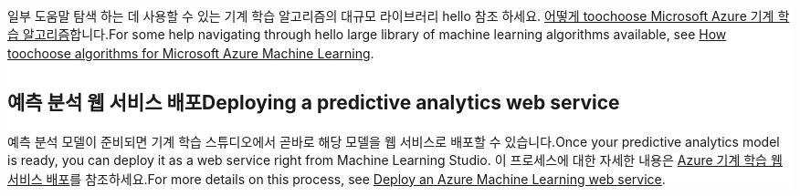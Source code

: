 <span data-ttu-id="81339-179">일부 도움말 탐색 하는 데 사용할 수 있는 기계 학습 알고리즘의 대규모 라이브러리 hello 참조 하세요. [어떻게 toochoose Microsoft Azure 기계 학습 알고리즘](machine-learning-algorithm-choice.md)합니다.</span><span class="sxs-lookup"><span data-stu-id="81339-179">For some help navigating through hello large library of machine learning algorithms available, see [How toochoose algorithms for Microsoft Azure Machine Learning](machine-learning-algorithm-choice.md).</span></span>

## <a name="deploying-a-predictive-analytics-web-service"></a><span data-ttu-id="81339-180">예측 분석 웹 서비스 배포</span><span class="sxs-lookup"><span data-stu-id="81339-180">Deploying a predictive analytics web service</span></span>
<span data-ttu-id="81339-181">예측 분석 모델이 준비되면 기계 학습 스튜디오에서 곧바로 해당 모델을 웹 서비스로 배포할 수 있습니다.</span><span class="sxs-lookup"><span data-stu-id="81339-181">Once your predictive analytics model is ready, you can deploy it as a web service right from Machine Learning Studio.</span></span> <span data-ttu-id="81339-182">이 프로세스에 대한 자세한 내용은 [Azure 기계 학습 웹 서비스 배포](machine-learning-publish-a-machine-learning-web-service.md)를 참조하세요.</span><span class="sxs-lookup"><span data-stu-id="81339-182">For more details on this process, see [Deploy an Azure Machine Learning web service](machine-learning-publish-a-machine-learning-web-service.md).</span></span>

[ml-studio-overview]:./media/machine-learning-what-is-ml-studio/azure-ml-studio-diagram.jpg


[convert-to-arff]: https://msdn.microsoft.com/library/azure/62d2cece-d832-4a7a-a0bd-f01f03af0960/
[elementary-statistics]: https://msdn.microsoft.com/library/azure/3086b8d4-c895-45ba-8aa9-34f0c944d4d3/
[linear-regression]: https://msdn.microsoft.com/library/azure/31960a6f-789b-4cf7-88d6-2e1152c0bd1a/
[score-model]: https://msdn.microsoft.com/library/azure/401b4f92-e724-4d5a-be81-d5b0ff9bdb33/
